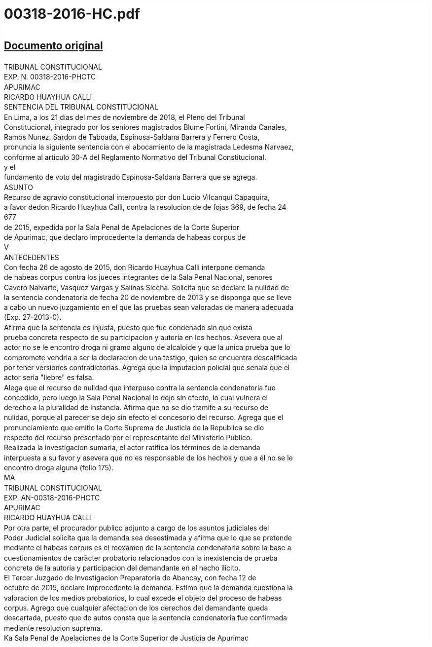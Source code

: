 
00318-2016-HC.pdf
=================
  
[Documento original](https://tc.gob.pe/jurisprudencia/2019/00318-2016-HC.pdf)  
---  
TRIBUNAL CONSTITUCIONAL  
EXP. N. 00318-2016-PHCTC  
APURIMAC  
RICARDO HUAYHUA CALLI  
SENTENCIA DEL TRIBUNAL CONSTITUCIONAL  
En Lima, a los 21 dias del mes de noviembre de 2018, el Pleno del Tribunal  
Constitucional, integrado por los seniores magistrados Blume Fortini, Miranda Canales,  
Ramos Nunez, Sardon de Taboada, Espinosa-Saldana Barrera y Ferrero Costa,  
pronuncia la siguiente sentencia con el abocamiento de la magistrada Ledesma Narvaez,  
conforme al articulo 30-A del Reglamento Normativo del Tribunal Constitucional.  
y el  
fundamento de voto del magistrado Espinosa-Saldana Barrera que se agrega.  
ASUNTO  
Recurso de agravio constitucional interpuesto por don Lucio Vilcanqui Capaquira,  
a favor dedon Ricardo Huayhua Calli, contra la resolucion de de fojas 369, de fecha 24  
677  
de 2015, expedida por la Sala Penal de Apelaciones de la Corte Superior  
de Apurimac, que declaro improcedente la demanda de habeas corpus de  
V  
ANTECEDENTES  
Con fecha 26 de agosto de 2015, don Ricardo Huayhua Calli interpone demanda  
de habeas corpus contra los jueces integrantes de la Sala Penal Nacional, senores  
Cavero Nalvarte, Vasquez Vargas y Salinas Siccha. Solicita que se declare la nulidad de  
la sentencia condenatoria de fecha 20 de noviembre de 2013 y se disponga que se lleve  
a cabo un nuevo juzgamiento en el que las pruebas sean valoradas de manera adecuada  
(Exp. 27-2013-0).  
Afirma que la sentencia es injusta, puesto que fue condenado sin que exista  
prueba concreta respecto de su participacion y autoria en los hechos. Asevera que al  
actor no se le encontro droga ni gramo alguno de alcaloide y que la unica prueba que lo  
compromete vendria a ser la declaracion de una testigo, quien se encuentra descalificada  
por tener versiones contradictorias. Agrega que la imputacion policial que senala que el  
actor seria "liebre" es falsa.  
Alega que el recurso de nulidad que interpuso contra la sentencia condenatoria fue  
concedido, pero luego la Sala Penal Nacional lo dejo sin efecto, lo cual vulnera el  
derecho a la pluralidad de instancia. Afirma que no se dio tramite a su recurso de  
nulidad, porque al parecer se dejo sin efecto el concesorio del recurso. Agrega que el  
pronunciamiento que emitio la Corte Suprema de Justicia de la Republica se dio  
respecto del recurso presentado por el representante del Ministerio Publico.  
Realizada la investigacion sumaria, el actor ratifica los términos de la demanda  
interpuesta a su favor y asevera que no es responsable de los hechos y que a él no se le  
encontro droga alguna (folio 175).  
MA  
TRIBUNAL CONSTITUCIONAL  
EXP. AN-00318-2016-PHCTC  
APURIMAC  
RICARDO HUAYHUA CALLI  
Por otra parte, el procurador publico adjunto a cargo de los asuntos judiciales del  
Poder Judicial solicita que la demanda sea desestimada y afirma que lo que se pretende  
mediante el habeas corpus es el reexamen de la sentencia condenatoria sobre la base a  
cuestionamientos de carâcter probatorio relacionados con la inexistencia de prueba  
concreta de la autoria y participacion del demandante en el hecho ilicito.  
El Tercer Juzgado de Investigacion Preparatoria de Abancay, con fecha 12 de  
octubre de 2015, declaro improcedente la demanda. Estimo que la demanda cuestiona la  
valoracion de los medios probatorios, lo cual excede el objeto del proceso de habeas  
corpus. Agrego que cualquier afectacion de los derechos del demandante queda  
descartada, puesto que de autos consta que la sentencia condenatoria fue confirmada  
mediante resolucion suprema.  
Ka Sala Penal de Apelaciones de la Corte Superior de Justicia de Apurimac  
